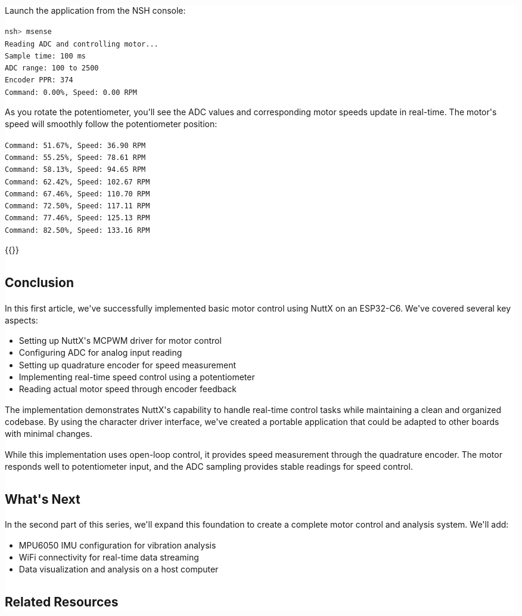 Launch the application from the NSH console:

```bash
nsh> msense
Reading ADC and controlling motor...
Sample time: 100 ms
ADC range: 100 to 2500
Encoder PPR: 374
Command: 0.00%, Speed: 0.00 RPM
```

As you rotate the potentiometer, you'll see the ADC values and corresponding motor speeds update in real-time. The motor's speed will smoothly follow the potentiometer position:

```bash
Command: 51.67%, Speed: 36.90 RPM
Command: 55.25%, Speed: 78.61 RPM
Command: 58.13%, Speed: 94.65 RPM
Command: 62.42%, Speed: 102.67 RPM
Command: 67.46%, Speed: 110.70 RPM
Command: 72.50%, Speed: 117.11 RPM
Command: 77.46%, Speed: 125.13 RPM
Command: 82.50%, Speed: 133.16 RPM
```

{{<youtube jeZbwqXmgmY >}}

## Conclusion

In this first article, we've successfully implemented basic motor control using NuttX on an ESP32-C6. We've covered several key aspects:

- Setting up NuttX's MCPWM driver for motor control
- Configuring ADC for analog input reading
- Setting up quadrature encoder for speed measurement
- Implementing real-time speed control using a potentiometer
- Reading actual motor speed through encoder feedback

The implementation demonstrates NuttX's capability to handle real-time control tasks while maintaining a clean and organized codebase. By using the character driver interface, we've created a portable application that could be adapted to other boards with minimal changes.

While this implementation uses open-loop control, it provides speed measurement through the quadrature encoder. The motor responds well to potentiometer input, and the ADC sampling provides stable readings for speed control.

## What's Next

In the second part of this series, we'll expand this foundation to create a complete motor control and analysis system. We'll add:

- MPU6050 IMU configuration for vibration analysis
- WiFi connectivity for real-time data streaming
- Data visualization and analysis on a host computer

## Related Resources
